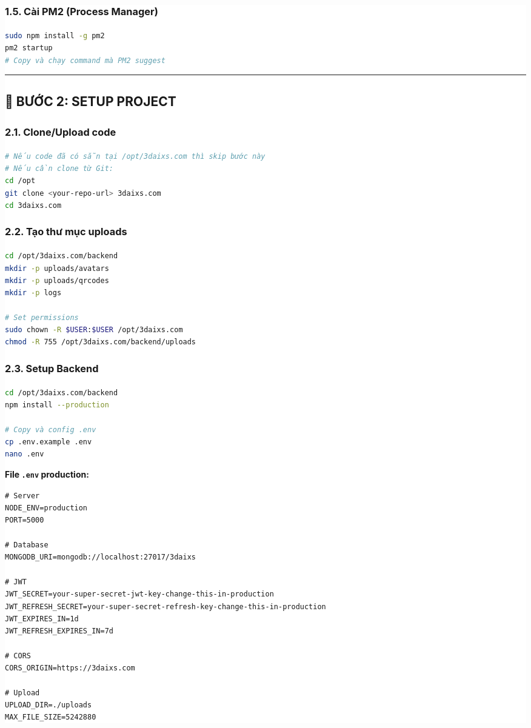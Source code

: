 ### 1.5. Cài PM2 (Process Manager)
```bash
sudo npm install -g pm2
pm2 startup
# Copy và chạy command mà PM2 suggest
```

---

## 📁 BƯỚC 2: SETUP PROJECT

### 2.1. Clone/Upload code
```bash
# Nếu code đã có sẵn tại /opt/3daixs.com thì skip bước này
# Nếu cần clone từ Git:
cd /opt
git clone <your-repo-url> 3daixs.com
cd 3daixs.com
```

### 2.2. Tạo thư mục uploads
```bash
cd /opt/3daixs.com/backend
mkdir -p uploads/avatars
mkdir -p uploads/qrcodes
mkdir -p logs

# Set permissions
sudo chown -R $USER:$USER /opt/3daixs.com
chmod -R 755 /opt/3daixs.com/backend/uploads
```

### 2.3. Setup Backend
```bash
cd /opt/3daixs.com/backend
npm install --production

# Copy và config .env
cp .env.example .env
nano .env
```

**File `.env` production:**
```env
# Server
NODE_ENV=production
PORT=5000

# Database
MONGODB_URI=mongodb://localhost:27017/3daixs

# JWT
JWT_SECRET=your-super-secret-jwt-key-change-this-in-production
JWT_REFRESH_SECRET=your-super-secret-refresh-key-change-this-in-production
JWT_EXPIRES_IN=1d
JWT_REFRESH_EXPIRES_IN=7d

# CORS
CORS_ORIGIN=https://3daixs.com

# Upload
UPLOAD_DIR=./uploads
MAX_FILE_SIZE=5242880

```